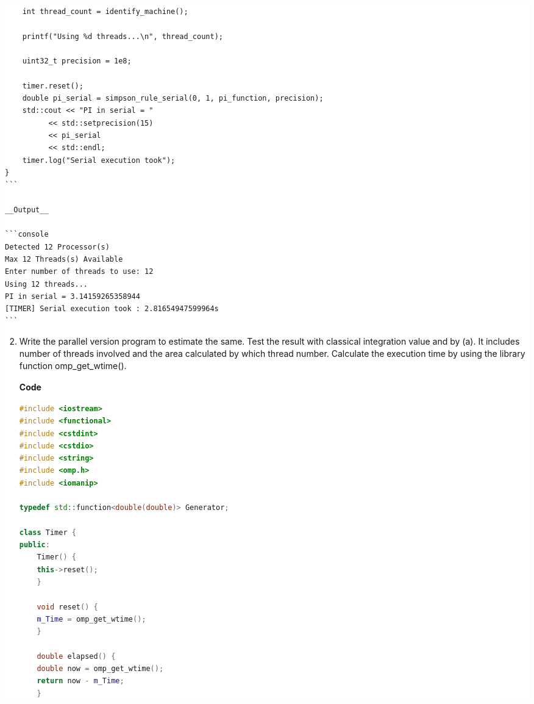         int thread_count = identify_machine();
    
        printf("Using %d threads...\n", thread_count);
    
        uint32_t precision = 1e8;
    
        timer.reset();
        double pi_serial = simpson_rule_serial(0, 1, pi_function, precision);
        std::cout << "PI in serial = " 
    	      << std::setprecision(15)
    	      << pi_serial 
    	      << std::endl;
        timer.log("Serial execution took");
    }
    ```
    
    __Output__
    
    ```console
    Detected 12 Processor(s)
    Max 12 Threads(s) Available
    Enter number of threads to use: 12
    Using 12 threads...
    PI in serial = 3.14159265358944
    [TIMER] Serial execution took : 2.81654947599964s
    ```

2. Write the parallel version program to estimate the same. Test the result with classical integration value and by (a). It includes number of threads involved and the area calculated by which thread number. Calculate the execution time by using the library function omp_get_wtime().

    __Code__
    
    ```cpp
    #include <iostream>
    #include <functional>
    #include <cstdint>
    #include <cstdio>
    #include <string>
    #include <omp.h>
    #include <iomanip>
    
    typedef std::function<double(double)> Generator;
    
    class Timer {
    public:
        Timer() {
    	this->reset();
        }
    
        void reset() {
    	m_Time = omp_get_wtime();
        }
    
        double elapsed() {
    	double now = omp_get_wtime();
    	return now - m_Time;
        }
    